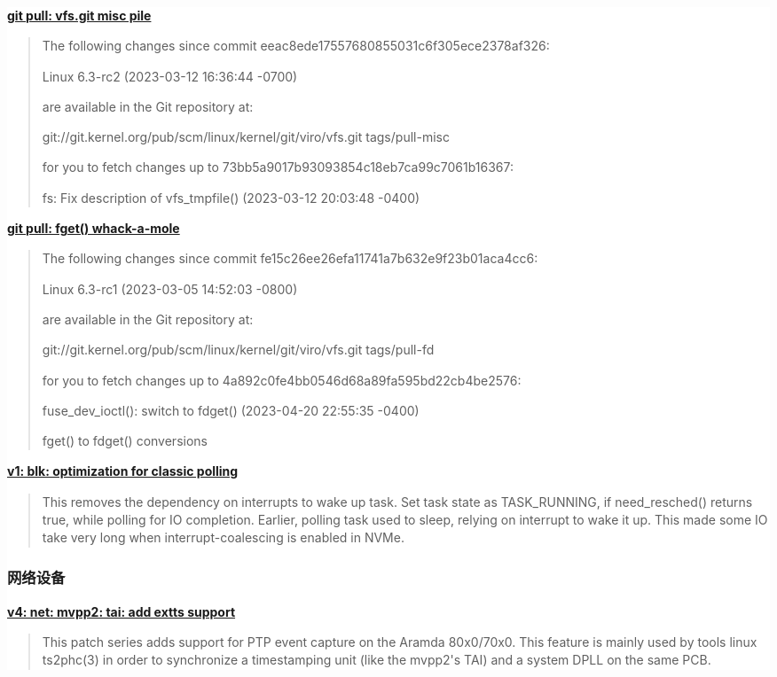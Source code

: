 **[git pull: vfs.git misc pile](http://lore.kernel.org/linux-fsdevel/20230424042949.GM3390869@ZenIV/)**

> The following changes since commit eeac8ede17557680855031c6f305ece2378af326:
>
>   Linux 6.3-rc2 (2023-03-12 16:36:44 -0700)
>
> are available in the Git repository at:
>
>   git://git.kernel.org/pub/scm/linux/kernel/git/viro/vfs.git tags/pull-misc
>
> for you to fetch changes up to 73bb5a9017b93093854c18eb7ca99c7061b16367:
>
>   fs: Fix description of vfs_tmpfile() (2023-03-12 20:03:48 -0400)
>

**[git pull: fget() whack-a-mole](http://lore.kernel.org/linux-fsdevel/20230424042529.GI3390869@ZenIV/)**

> The following changes since commit fe15c26ee26efa11741a7b632e9f23b01aca4cc6:
>
>   Linux 6.3-rc1 (2023-03-05 14:52:03 -0800)
>
> are available in the Git repository at:
>
>   git://git.kernel.org/pub/scm/linux/kernel/git/viro/vfs.git tags/pull-fd
>
> for you to fetch changes up to 4a892c0fe4bb0546d68a89fa595bd22cb4be2576:
>
>   fuse_dev_ioctl(): switch to fdget() (2023-04-20 22:55:35 -0400)
>
> fget() to fdget() conversions
>

**[v1: blk: optimization for classic polling](http://lore.kernel.org/linux-fsdevel/3578876466-3733-1-git-send-email-nj.shetty@samsung.com/)**

> This removes the dependency on interrupts to wake up task. Set task
> state as TASK_RUNNING, if need_resched() returns true,
> while polling for IO completion.
> Earlier, polling task used to sleep, relying on interrupt to wake it up.
> This made some IO take very long when interrupt-coalescing is enabled in
> NVMe.
>

### 网络设备

**[v4: net: mvpp2: tai: add extts support](http://lore.kernel.org/netdev/20230430170656.137549-1-shmuel.h@siklu.com/)**

> This patch series adds support for PTP event capture on the Aramda
> 80x0/70x0. This feature is mainly used by tools linux ts2phc(3) in order
> to synchronize a timestamping unit (like the mvpp2's TAI) and a system
> DPLL on the same PCB.
>
